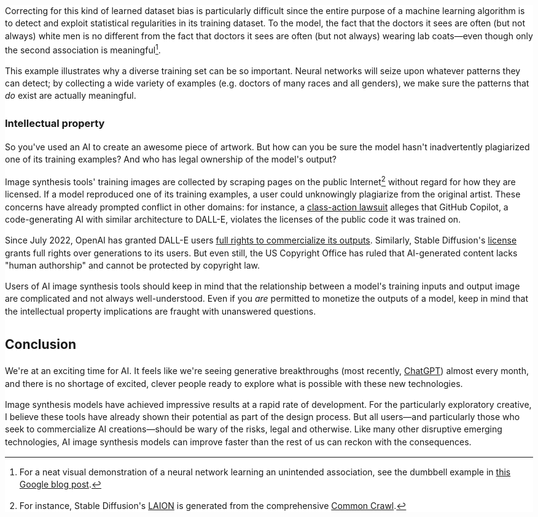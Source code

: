 Correcting for this kind of learned dataset bias is particularly difficult since the entire purpose of a machine learning algorithm is to detect and exploit statistical regularities in its training dataset.
To the model, the fact that the doctors it sees are often (but not always) white men is no different from the fact that doctors it sees are often (but not always) wearing lab coats—even though only the second association is meaningful[^5].

[^5]: For a neat visual demonstration of a neural network learning an unintended association, see the dumbbell example in [this Google blog post](https://ai.googleblog.com/2015/06/inceptionism-going-deeper-into-neural.html).

This example illustrates why a diverse training set can be so important.
Neural networks will seize upon whatever patterns they can detect;
by collecting a wide variety of examples (e.g. doctors of many races and all genders), we make sure the patterns that *do* exist are actually meaningful.

### Intellectual property
So you've used an AI to create an awesome piece of artwork.
But how can you be sure the model hasn't inadvertently plagiarized one of its training examples?
And who has legal ownership of the model's output?

Image synthesis tools' training images are collected by scraping pages on the public Internet[^6] without regard for how they are licensed.
If a model reproduced one of its training examples, a user could unknowingly plagiarize from the original artist.
These concerns have already prompted conflict in other domains:
for instance, a [class-action lawsuit](https://spectrum.ieee.org/ai-code-generation-ownership) alleges that GitHub Copilot, a code-generating AI with similar architecture to DALL-E, violates the licenses of the public code it was trained on.

[^6]: For instance, Stable Diffusion's [LAION](https://laion.ai/blog/laion-5b/) is generated from the comprehensive [Common Crawl](https://commoncrawl.org/).

Since July 2022, OpenAI has granted DALL-E users [full rights to commercialize its outputs](https://openai.com/blog/dall-e-now-available-in-beta/).
Similarly, Stable Diffusion's [license](https://huggingface.co/spaces/CompVis/stable-diffusion-license) grants full rights over generations to its users.
But even still, the US Copyright Office has ruled that AI-generated content lacks "human authorship" and cannot be protected by copyright law.

Users of AI image synthesis tools should keep in mind that the relationship between a model's training inputs and output image are complicated and not always well-understood.
Even if you *are* permitted to monetize the outputs of a model, keep in mind that the intellectual property implications are fraught with unanswered questions.

## Conclusion
We're at an exciting time for AI.
It feels like we're seeing generative breakthroughs (most recently, [ChatGPT](https://openai.com/blog/chatgpt/)) almost every month, and there is no shortage of excited, clever people ready to explore what is possible with these new technologies.

Image synthesis models have achieved impressive results at a rapid rate of development.
For the particularly exploratory creative, I believe these tools have already shown their potential as part of the design process.
But all users—and particularly those who seek to commercialize AI creations—should be wary of the risks, legal and otherwise.
Like many other disruptive emerging technologies, AI image synthesis models can improve faster than the rest of us can reckon with the consequences.


[^1]: [Stable Diffusion](https://huggingface.co/CompVis/stable-diffusion-v1-1) was trained on [laion2B-EN](https://huggingface.co/datasets/laion/laion2B-en), a dataset consisting of over two billion labelled images.
[^2]: In [their paper](https://arxiv.org/pdf/2005.14165.pdf), Brown et al. note that their largest model required 3,640 petaflop/s-days to train, or 3,640 days of continuous work for a single computer performing $$10^{15}$$ floating point operations per second.
[^3]: For a more comprehensive review of some of the anticipated risks of image synthesis models, see OpenAI's [review](https://github.com/openai/dalle-2-preview/blob/main/system-card.md) of the risks identified for DALL-E 2.
[^4]: DALL-E 2 is [deliberately configured](https://github.com/openai/dalle-2-preview/blob/main/system-card.md#dis--and-misinformation) to forget faces in its training data, but researchers note that this approach isn't bulletproof.